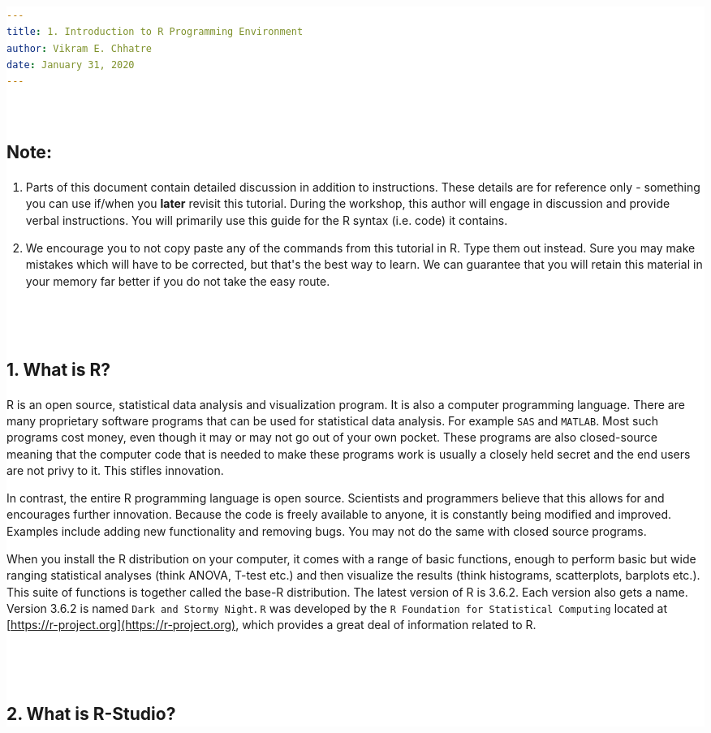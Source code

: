 ```yaml
---
title: 1. Introduction to R Programming Environment
author: Vikram E. Chhatre 
date: January 31, 2020
---
```




<br>

## Note: 

1. Parts of this document contain detailed discussion in addition to instructions.  These details are for reference only - something you can use if/when you **later** revisit this tutorial.  During the workshop, this author will engage in discussion and provide verbal instructions.  You will primarily use this guide for the R syntax (i.e. code) it contains.

2. We encourage you to not copy paste any of the commands from this tutorial in R.  Type them out instead.  Sure you may make mistakes which will have to be corrected, but that's the best way to learn.  We can guarantee that you will retain this material in your memory far better if you do not take the easy route.


<br><br>



## 1. What is R?

R is an open source, statistical data analysis and visualization program.  It is also a computer programming language. There are many proprietary software programs that can be used for statistical data analysis. For example ``SAS`` and ``MATLAB``.  Most such programs cost money, even though it may or may not go out of your own pocket.  These programs are also closed-source meaning that the computer code that is needed to make these programs work is usually a closely held secret and the end users are not privy to it.  This stifles innovation.

In contrast, the entire R programming language is open source. Scientists and programmers believe that this allows for and encourages further innovation.  Because the code is freely available to anyone, it is constantly being modified and improved.  Examples include adding new functionality and removing bugs.  You may not do the same with closed source programs.

When you install the R distribution on your computer, it comes with a range of basic functions, enough to perform basic but wide ranging statistical analyses (think ANOVA, T-test etc.) and then visualize the results (think histograms, scatterplots, barplots etc.).  This suite of functions is together called the base-R distribution.  The latest version of R is 3.6.2.  Each version also gets a name.  Version 3.6.2 is named ``Dark and Stormy Night``. ``R`` was developed by the ``R Foundation for Statistical Computing`` located at [https://r-project.org](https://r-project.org), which provides a great deal of information related to R. 

<br><br>


## 2. What is R-Studio?
